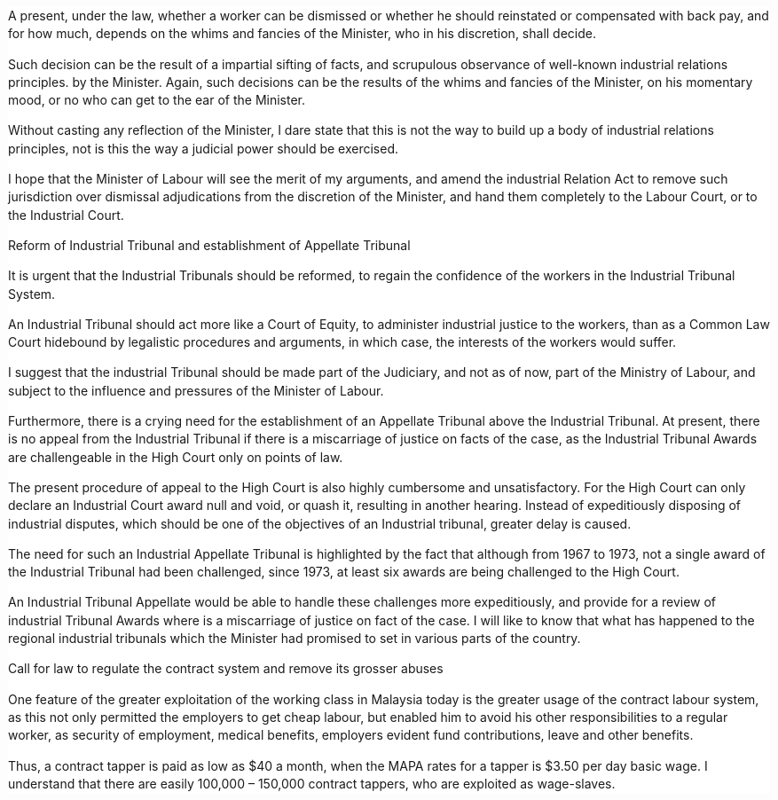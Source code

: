 A present, under the law, whether a worker can be dismissed or whether he should reinstated or compensated with back pay, and for how much, depends on the whims and fancies of the Minister, who in his discretion, shall decide.

Such decision can be the result of a impartial sifting of facts, and scrupulous observance of well-known industrial relations principles. by the Minister. Again, such decisions can be the results of the whims and fancies of the Minister, on his momentary mood, or no who can get to the ear of the Minister.

Without casting any reflection of the Minister, I dare state that this is not the way to build up a body of industrial relations principles, not is this the way a judicial power should be exercised.

I hope that the Minister of Labour will see the merit of my arguments, and amend the industrial Relation Act to remove such jurisdiction over dismissal adjudications from the discretion of the Minister, and hand them completely to the Labour Court, or to the Industrial Court.

Reform of Industrial Tribunal and establishment of Appellate Tribunal

It is urgent that the Industrial Tribunals should be reformed, to regain the confidence of the workers in the Industrial Tribunal System.

An Industrial Tribunal should act more like a Court of Equity, to administer industrial justice to the workers, than as a Common Law Court hidebound by legalistic procedures and arguments, in which case, the interests of the workers would suffer.

I suggest that the industrial Tribunal should be made part of the Judiciary, and not as of now, part of the Ministry of Labour, and subject to the influence and pressures of the Minister of Labour.

Furthermore, there is a crying need for the establishment of an Appellate Tribunal above the Industrial Tribunal. At present, there is no appeal from the Industrial Tribunal if there is a miscarriage of justice on facts of the case, as the Industrial Tribunal Awards are challengeable in the High Court only on points of law.

The present procedure of appeal to the High Court is also highly cumbersome and unsatisfactory. For the High Court can only declare an Industrial Court award null and void, or quash it, resulting in another hearing. Instead of expeditiously disposing of industrial disputes, which should be one of the objectives of an Industrial tribunal, greater delay is caused.

The need for such an Industrial Appellate Tribunal is highlighted by the fact that although from 1967 to 1973, not a single award of the Industrial Tribunal had been challenged, since 1973, at least six awards are being challenged to the High Court.

An Industrial Tribunal Appellate would be able to handle these challenges more expeditiously, and provide for a review of industrial Tribunal Awards where is a miscarriage of justice on fact of the case. I will like to know that what has happened to the regional industrial tribunals which the Minister had promised to set in various parts of the country.

Call for law to regulate the contract system and remove its grosser abuses

One feature of the greater exploitation of the working class in Malaysia today is the greater usage of the contract labour system, as this not only permitted the employers to get cheap labour, but enabled him to avoid his other responsibilities to a regular worker, as security of employment, medical benefits, employers evident fund contributions, leave and other benefits.

Thus, a contract tapper is paid as low as $40 a month, when the MAPA rates for a tapper is $3.50 per day basic wage. I understand that there are easily 100,000 – 150,000 contract tappers, who are exploited as wage-slaves.
